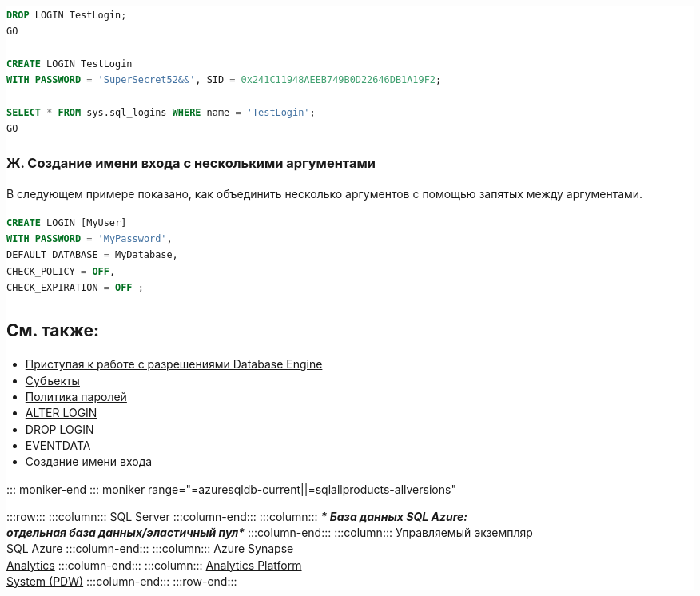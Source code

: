 ```sql
DROP LOGIN TestLogin;
GO

CREATE LOGIN TestLogin
WITH PASSWORD = 'SuperSecret52&&', SID = 0x241C11948AEEB749B0D22646DB1A19F2;

SELECT * FROM sys.sql_logins WHERE name = 'TestLogin';
GO
```

### <a name="g-creating-a-login-with-multiple-arguments"></a>Ж. Создание имени входа с несколькими аргументами

В следующем примере показано, как объединить несколько аргументов с помощью запятых между аргументами.

```sql
CREATE LOGIN [MyUser]
WITH PASSWORD = 'MyPassword',
DEFAULT_DATABASE = MyDatabase,
CHECK_POLICY = OFF,
CHECK_EXPIRATION = OFF ;
```

## <a name="see-also"></a>См. также:

- [Приступая к работе с разрешениями Database Engine](../../relational-databases/security/authentication-access/getting-started-with-database-engine-permissions.md)
- [Субъекты](../../relational-databases/security/authentication-access/principals-database-engine.md)
- [Политика паролей](../../relational-databases/security/password-policy.md)
- [ALTER LOGIN](../../t-sql/statements/alter-login-transact-sql.md)
- [DROP LOGIN](../../t-sql/statements/drop-login-transact-sql.md)
- [EVENTDATA](../../t-sql/functions/eventdata-transact-sql.md)
- [Создание имени входа](../../relational-databases/security/authentication-access/create-a-login.md)

::: moniker-end
::: moniker range="=azuresqldb-current||=sqlallproducts-allversions"

:::row:::
    :::column:::
        [SQL Server](create-login-transact-sql.md?view=sql-server-2017)
    :::column-end:::
    :::column:::
        **_\* База данных SQL Azure:<br />отдельная база данных/эластичный пул\*_**
    :::column-end:::
    :::column:::
        [Управляемый экземпляр<br />SQL Azure](create-login-transact-sql.md?view=azuresqldb-mi-current)
    :::column-end:::
    :::column:::
        [Azure Synapse<br />Analytics](create-login-transact-sql.md?view=azure-sqldw-latest)
    :::column-end:::
    :::column:::
        [Analytics Platform<br />System (PDW)](create-login-transact-sql.md?view=aps-pdw-2016)
    :::column-end:::
:::row-end:::
